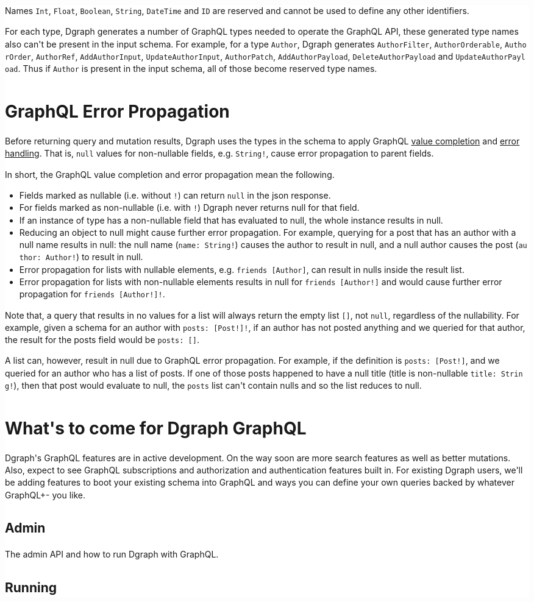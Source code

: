 Names `Int`, `Float`, `Boolean`, `String`, `DateTime` and `ID` are reserved and cannot be used to define any other identifiers.

For each type, Dgraph generates a number of GraphQL types needed to operate the GraphQL API, these generated type names also can't be present in the input schema.  For example, for a type `Author`, Dgraph generates `AuthorFilter`, `AuthorOrderable`, `AuthorOrder`, `AuthorRef`, `AddAuthorInput`, `UpdateAuthorInput`, `AuthorPatch`, `AddAuthorPayload`, `DeleteAuthorPayload` and `UpdateAuthorPayload`.  Thus if `Author` is present in the input schema, all of those become reserved type names.

# GraphQL Error Propagation

Before returning query and mutation results, Dgraph uses the types in the schema to apply GraphQL [value completion](https://graphql.github.io/graphql-spec/June2018/#sec-Value-Completion) and [error handling](https://graphql.github.io/graphql-spec/June2018/#sec-Errors-and-Non-Nullability).  That is, `null` values for non-nullable fields, e.g. `String!`, cause error propagation to parent fields.  

In short, the GraphQL value completion and error propagation mean the following.

* Fields marked as nullable (i.e. without `!`) can return `null` in the json response.
* For fields marked as non-nullable (i.e. with `!`) Dgraph never returns null for that field.
* If an instance of type has a non-nullable field that has evaluated to null, the whole instance results in null.
* Reducing an object to null might cause further error propagation.  For example, querying for a post that has an author with a null name results in null: the null name (`name: String!`) causes the author to result in null, and a null author causes the post (`author: Author!`) to result in null.
* Error propagation for lists with nullable elements, e.g. `friends [Author]`, can result in nulls inside the result list.
* Error propagation for lists with non-nullable elements results in null for `friends [Author!]` and would cause further error propagation for `friends [Author!]!`.

Note that, a query that results in no values for a list will always return the empty list `[]`, not `null`, regardless of the nullability.  For example, given a schema for an author with `posts: [Post!]!`, if an author has not posted anything and we queried for that author, the result for the posts field would be `posts: []`.  

A list can, however, result in null due to GraphQL error propagation.  For example, if the definition is `posts: [Post!]`, and we queried for an author who has a list of posts.  If one of those posts happened to have a null title (title is non-nullable `title: String!`), then that post would evaluate to null, the `posts` list can't contain nulls and so the list reduces to null.

# What's to come for Dgraph GraphQL

Dgraph's GraphQL features are in active development.  On the way soon are more search features as well as better mutations.  Also, expect to see GraphQL subscriptions and authorization and authentication features built in.  For existing Dgraph users, we'll be adding features to boot your existing schema into GraphQL and ways you can define your own queries backed by whatever GraphQL+- you like.

## Admin

The admin API and how to run Dgraph with GraphQL.

## Running
